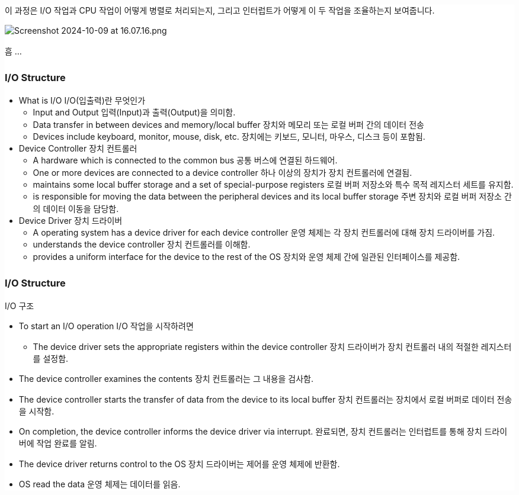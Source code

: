 이 과정은 I/O 작업과 CPU 작업이 어떻게 병렬로 처리되는지, 그리고 인터럽트가 어떻게 이 두 작업을 조율하는지 보여줍니다.

![Screenshot 2024-10-09 at 16.07.16.png](https://prod-files-secure.s3.us-west-2.amazonaws.com/264e00c3-1b5b-41c0-9e94-5b2c4e221332/b4dea99c-e4fd-4a5f-b89e-1e403220f5bd/Screenshot_2024-10-09_at_16.07.16.png)

흠 …

### I/O Structure

- What is I/O
I/O(입출력)란 무엇인가
    - Input and Output
    입력(Input)과 출력(Output)을 의미함.
    - Data transfer in between devices and memory/local buffer
    장치와 메모리 또는 로컬 버퍼 간의 데이터 전송
    - Devices include keyboard, monitor, mouse, disk, etc.
    장치에는 키보드, 모니터, 마우스, 디스크 등이 포함됨.
- Device Controller
장치 컨트롤러
    - A hardware which is connected to the common bus
    공통 버스에 연결된 하드웨어.
    - One or more devices are connected to a device controller
    하나 이상의 장치가 장치 컨트롤러에 연결됨.
    - maintains some local buffer storage and a set of special-purpose registers
    로컬 버퍼 저장소와 특수 목적 레지스터 세트를 유지함.
    - is responsible for moving the data between the peripheral devices and its local buffer storage
    주변 장치와 로컬 버퍼 저장소 간의 데이터 이동을 담당함.
- Device Driver
장치 드라이버
    - A operating system has a device driver for each device controller
    운영 체제는 각 장치 컨트롤러에 대해 장치 드라이버를 가짐.
    - understands the device controller
    장치 컨트롤러를 이해함.
    - provides a uniform interface for the device to the rest of the OS
    장치와 운영 체제 간에 일관된 인터페이스를 제공함.

### I/O Structure
I/O 구조

- To start an I/O operation
I/O 작업을 시작하려면
    - The device driver sets the appropriate registers within the device controller
    장치 드라이버가 장치 컨트롤러 내의 적절한 레지스터를 설정함.

- The device controller examines the contents
장치 컨트롤러는 그 내용을 검사함.
- The device controller starts the transfer of data from the device to its local buffer
장치 컨트롤러는 장치에서 로컬 버퍼로 데이터 전송을 시작함.
- On completion, the device controller informs the device driver via interrupt.
완료되면, 장치 컨트롤러는 인터럽트를 통해 장치 드라이버에 작업 완료를 알림.

- The device driver returns control to the OS
장치 드라이버는 제어를 운영 체제에 반환함.
- OS read the data
운영 체제는 데이터를 읽음.
